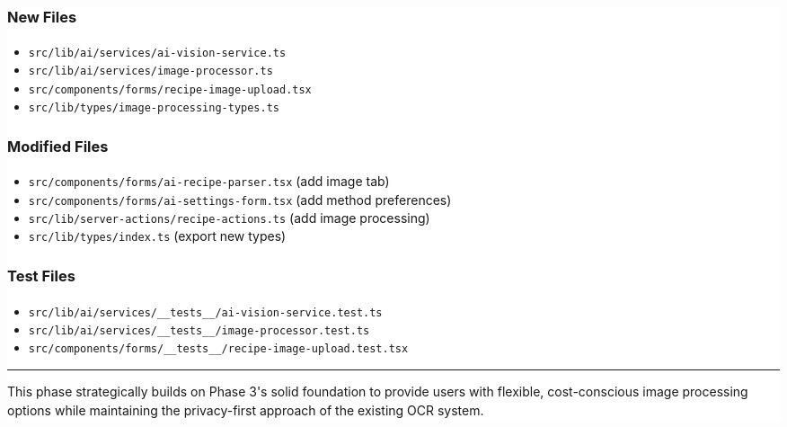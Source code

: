 ### New Files
- `src/lib/ai/services/ai-vision-service.ts`
- `src/lib/ai/services/image-processor.ts`
- `src/components/forms/recipe-image-upload.tsx`
- `src/lib/types/image-processing-types.ts`

### Modified Files  
- `src/components/forms/ai-recipe-parser.tsx` (add image tab)
- `src/components/forms/ai-settings-form.tsx` (add method preferences)
- `src/lib/server-actions/recipe-actions.ts` (add image processing)
- `src/lib/types/index.ts` (export new types)

### Test Files
- `src/lib/ai/services/__tests__/ai-vision-service.test.ts`
- `src/lib/ai/services/__tests__/image-processor.test.ts`
- `src/components/forms/__tests__/recipe-image-upload.test.tsx`

---

This phase strategically builds on Phase 3's solid foundation to provide users with flexible, cost-conscious image processing options while maintaining the privacy-first approach of the existing OCR system.